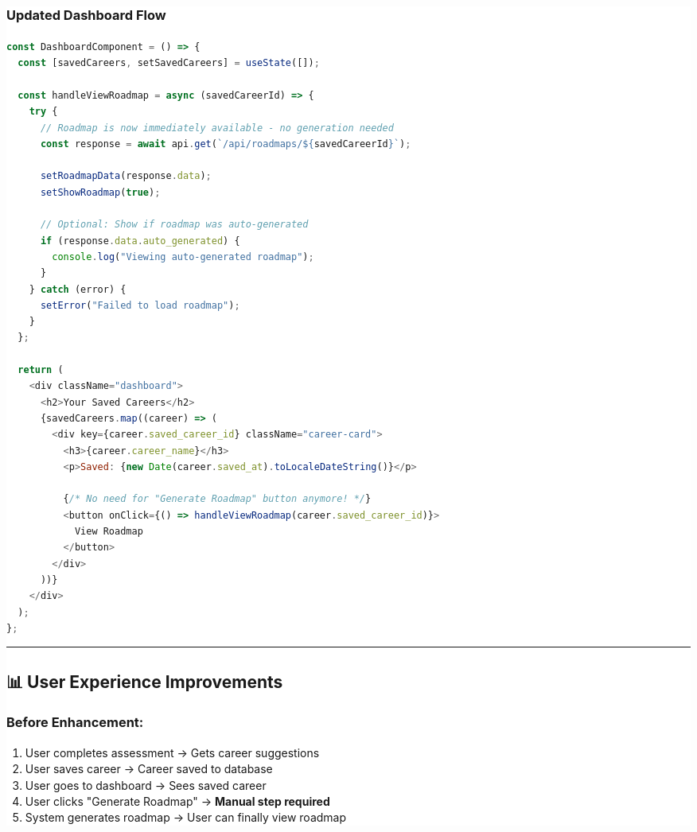 ### **Updated Dashboard Flow**

```javascript
const DashboardComponent = () => {
  const [savedCareers, setSavedCareers] = useState([]);

  const handleViewRoadmap = async (savedCareerId) => {
    try {
      // Roadmap is now immediately available - no generation needed
      const response = await api.get(`/api/roadmaps/${savedCareerId}`);

      setRoadmapData(response.data);
      setShowRoadmap(true);

      // Optional: Show if roadmap was auto-generated
      if (response.data.auto_generated) {
        console.log("Viewing auto-generated roadmap");
      }
    } catch (error) {
      setError("Failed to load roadmap");
    }
  };

  return (
    <div className="dashboard">
      <h2>Your Saved Careers</h2>
      {savedCareers.map((career) => (
        <div key={career.saved_career_id} className="career-card">
          <h3>{career.career_name}</h3>
          <p>Saved: {new Date(career.saved_at).toLocaleDateString()}</p>

          {/* No need for "Generate Roadmap" button anymore! */}
          <button onClick={() => handleViewRoadmap(career.saved_career_id)}>
            View Roadmap
          </button>
        </div>
      ))}
    </div>
  );
};
```

---

## 📊 **User Experience Improvements**

### **Before Enhancement**:

1. User completes assessment → Gets career suggestions
2. User saves career → Career saved to database
3. User goes to dashboard → Sees saved career
4. User clicks "Generate Roadmap" → **Manual step required**
5. System generates roadmap → User can finally view roadmap
